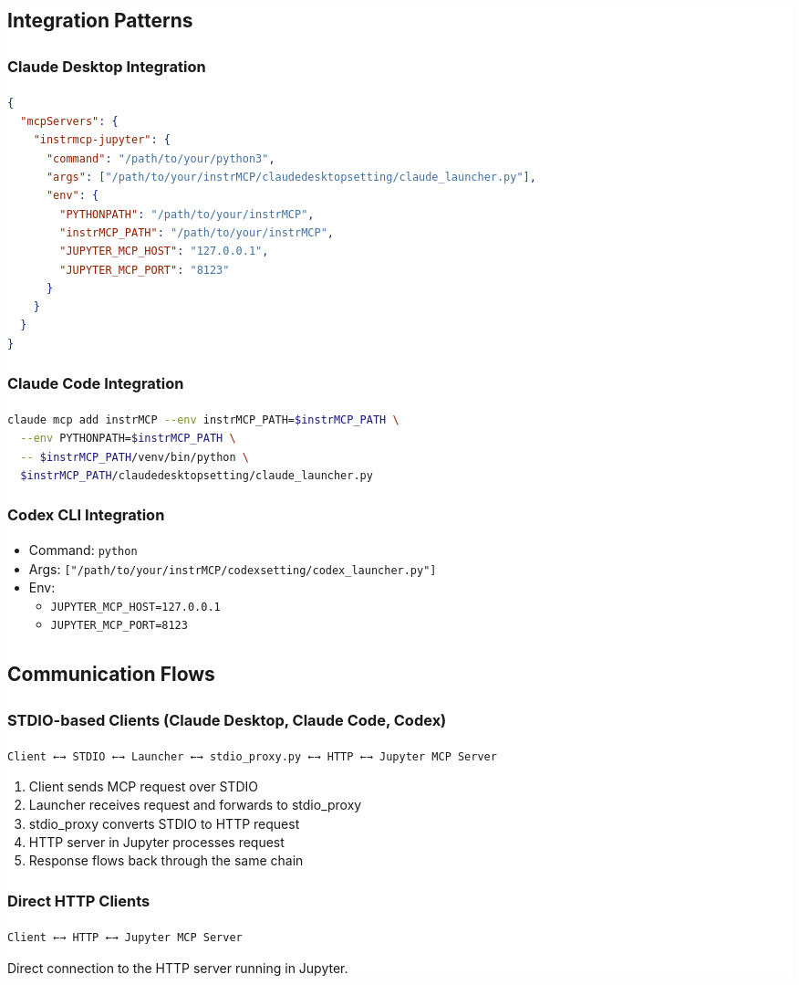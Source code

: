 ## Integration Patterns

### Claude Desktop Integration

```json
{
  "mcpServers": {
    "instrmcp-jupyter": {
      "command": "/path/to/your/python3",
      "args": ["/path/to/your/instrMCP/claudedesktopsetting/claude_launcher.py"],
      "env": {
        "PYTHONPATH": "/path/to/your/instrMCP",
        "instrMCP_PATH": "/path/to/your/instrMCP",
        "JUPYTER_MCP_HOST": "127.0.0.1",
        "JUPYTER_MCP_PORT": "8123"
      }
    }
  }
}
```

### Claude Code Integration

```bash
claude mcp add instrMCP --env instrMCP_PATH=$instrMCP_PATH \
  --env PYTHONPATH=$instrMCP_PATH \
  -- $instrMCP_PATH/venv/bin/python \
  $instrMCP_PATH/claudedesktopsetting/claude_launcher.py
```

### Codex CLI Integration

- Command: `python`
- Args: `["/path/to/your/instrMCP/codexsetting/codex_launcher.py"]`
- Env:
  - `JUPYTER_MCP_HOST=127.0.0.1`
  - `JUPYTER_MCP_PORT=8123`

## Communication Flows

### STDIO-based Clients (Claude Desktop, Claude Code, Codex)

```
Client ←→ STDIO ←→ Launcher ←→ stdio_proxy.py ←→ HTTP ←→ Jupyter MCP Server
```

1. Client sends MCP request over STDIO
2. Launcher receives request and forwards to stdio_proxy
3. stdio_proxy converts STDIO to HTTP request
4. HTTP server in Jupyter processes request
5. Response flows back through the same chain

### Direct HTTP Clients

```
Client ←→ HTTP ←→ Jupyter MCP Server
```

Direct connection to the HTTP server running in Jupyter.
